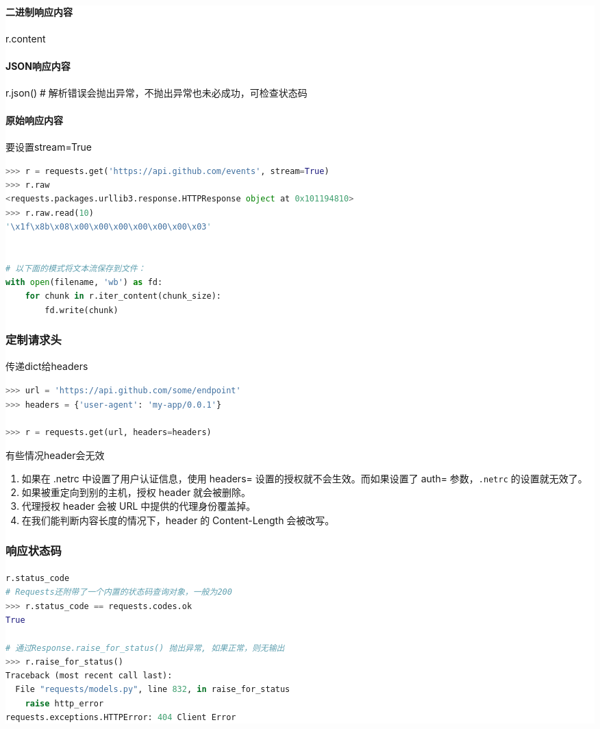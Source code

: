 #### 二进制响应内容
r.content

#### JSON响应内容
r.json() # 解析错误会抛出异常，不抛出异常也未必成功，可检查状态码


#### 原始响应内容

要设置stream=True
```python
>>> r = requests.get('https://api.github.com/events', stream=True)
>>> r.raw
<requests.packages.urllib3.response.HTTPResponse object at 0x101194810>
>>> r.raw.read(10)
'\x1f\x8b\x08\x00\x00\x00\x00\x00\x00\x03'


# 以下面的模式将文本流保存到文件：
with open(filename, 'wb') as fd:
    for chunk in r.iter_content(chunk_size):
        fd.write(chunk)
```

### 定制请求头

传递dict给headers

```python
>>> url = 'https://api.github.com/some/endpoint'
>>> headers = {'user-agent': 'my-app/0.0.1'}

>>> r = requests.get(url, headers=headers)
```
有些情况header会无效
1. 如果在 .netrc 中设置了用户认证信息，使用 headers= 设置的授权就不会生效。而如果设置了 auth= 参数，``.netrc`` 的设置就无效了。
2. 如果被重定向到别的主机，授权 header 就会被删除。
3. 代理授权 header 会被 URL 中提供的代理身份覆盖掉。
4. 在我们能判断内容长度的情况下，header 的 Content-Length 会被改写。


### 响应状态码

```python
r.status_code
# Requests还附带了一个内置的状态码查询对象，一般为200
>>> r.status_code == requests.codes.ok
True

# 通过Response.raise_for_status() 抛出异常, 如果正常，则无输出
>>> r.raise_for_status()
Traceback (most recent call last):
  File "requests/models.py", line 832, in raise_for_status
    raise http_error
requests.exceptions.HTTPError: 404 Client Error

```
